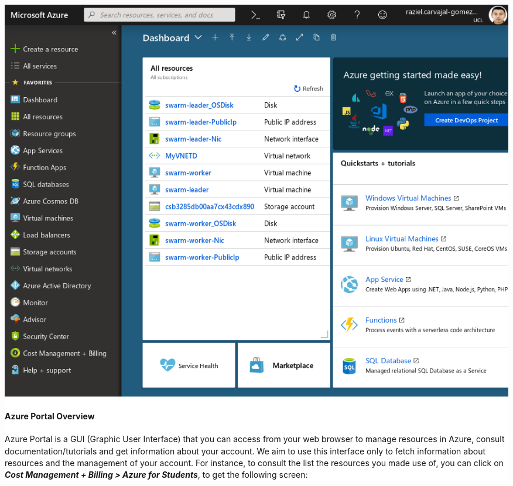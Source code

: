 ![image](images/azure-portal.png)

#### Azure Portal Overview
Azure Portal is a GUI (Graphic User Interface) that you can access from your web browser to manage resources in Azure, consult documentation/tutorials and get information about your account.
We aim to use this interface only to fetch information about resources and the management of your account. For instance, to consult the list the resources you made use of, you can click on ***Cost Management + Billing > Azure for Students***, to get the following screen:
